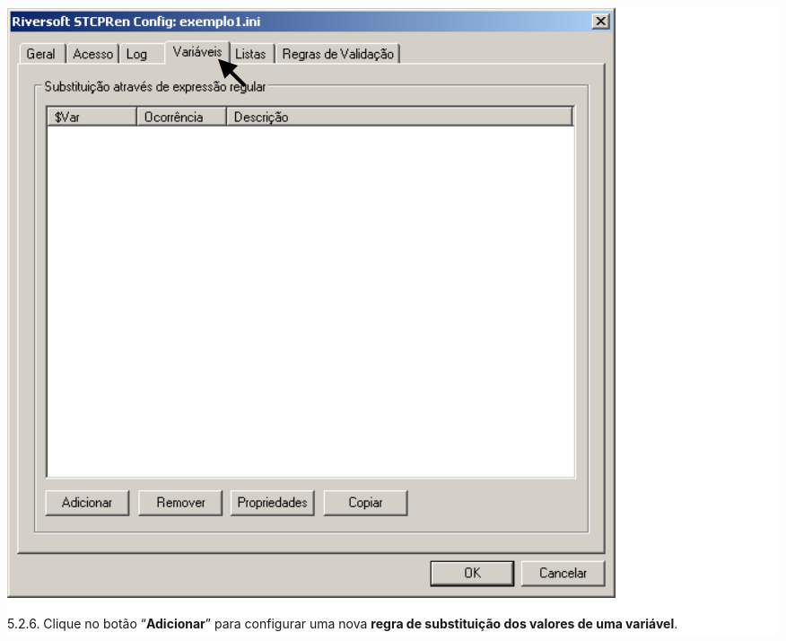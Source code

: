 ![](/images/imagem2/imgR179.png) 

5.2.6. Clique no botão “**Adicionar**” para configurar uma nova **regra de substituição dos valores de uma variável**.
